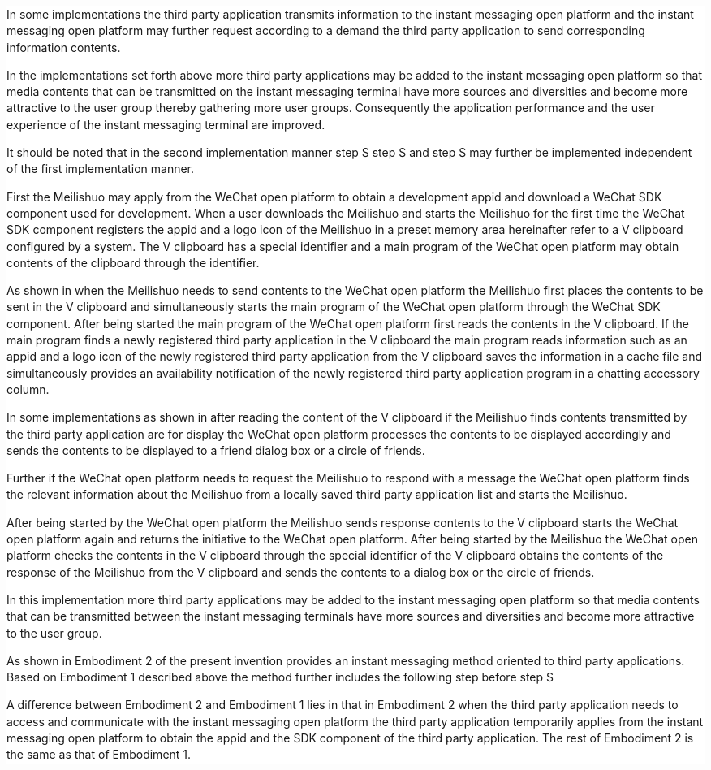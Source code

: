 In some implementations the third party application transmits information to the instant messaging open platform and the instant messaging open platform may further request according to a demand the third party application to send corresponding information contents.

In the implementations set forth above more third party applications may be added to the instant messaging open platform so that media contents that can be transmitted on the instant messaging terminal have more sources and diversities and become more attractive to the user group thereby gathering more user groups. Consequently the application performance and the user experience of the instant messaging terminal are improved.

It should be noted that in the second implementation manner step S step S and step S may further be implemented independent of the first implementation manner.

First the Meilishuo may apply from the WeChat open platform to obtain a development appid and download a WeChat SDK component used for development. When a user downloads the Meilishuo and starts the Meilishuo for the first time the WeChat SDK component registers the appid and a logo icon of the Meilishuo in a preset memory area hereinafter refer to a V clipboard configured by a system. The V clipboard has a special identifier and a main program of the WeChat open platform may obtain contents of the clipboard through the identifier.

As shown in when the Meilishuo needs to send contents to the WeChat open platform the Meilishuo first places the contents to be sent in the V clipboard and simultaneously starts the main program of the WeChat open platform through the WeChat SDK component. After being started the main program of the WeChat open platform first reads the contents in the V clipboard. If the main program finds a newly registered third party application in the V clipboard the main program reads information such as an appid and a logo icon of the newly registered third party application from the V clipboard saves the information in a cache file and simultaneously provides an availability notification of the newly registered third party application program in a chatting accessory column.

In some implementations as shown in after reading the content of the V clipboard if the Meilishuo finds contents transmitted by the third party application are for display the WeChat open platform processes the contents to be displayed accordingly and sends the contents to be displayed to a friend dialog box or a circle of friends.

Further if the WeChat open platform needs to request the Meilishuo to respond with a message the WeChat open platform finds the relevant information about the Meilishuo from a locally saved third party application list and starts the Meilishuo.

After being started by the WeChat open platform the Meilishuo sends response contents to the V clipboard starts the WeChat open platform again and returns the initiative to the WeChat open platform. After being started by the Meilishuo the WeChat open platform checks the contents in the V clipboard through the special identifier of the V clipboard obtains the contents of the response of the Meilishuo from the V clipboard and sends the contents to a dialog box or the circle of friends.

In this implementation more third party applications may be added to the instant messaging open platform so that media contents that can be transmitted between the instant messaging terminals have more sources and diversities and become more attractive to the user group.

As shown in Embodiment 2 of the present invention provides an instant messaging method oriented to third party applications. Based on Embodiment 1 described above the method further includes the following step before step S 

A difference between Embodiment 2 and Embodiment 1 lies in that in Embodiment 2 when the third party application needs to access and communicate with the instant messaging open platform the third party application temporarily applies from the instant messaging open platform to obtain the appid and the SDK component of the third party application. The rest of Embodiment 2 is the same as that of Embodiment 1.
